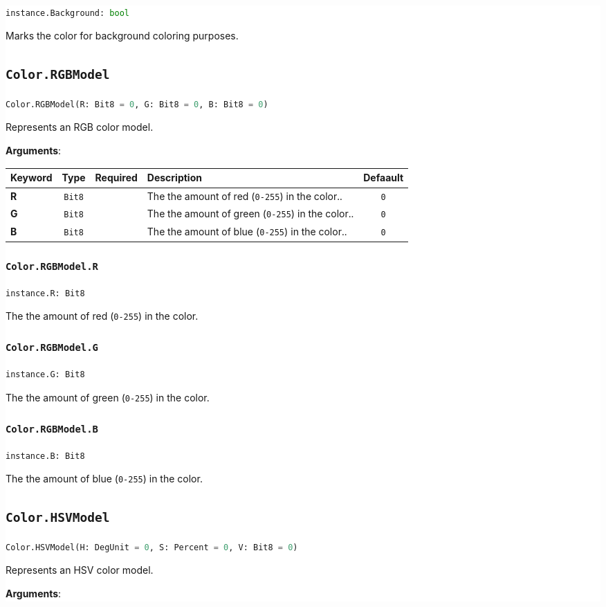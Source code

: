 ```python
instance.Background: bool
```

Marks the color for background coloring purposes.

## `Color.RGBModel`

```python
Color.RGBModel(R: Bit8 = 0, G: Bit8 = 0, B: Bit8 = 0)
```

Represents an RGB color model.

**Arguments**:

| Keyword | Type | Required | Description | Defaault |
| :-- | :--: | :--: | :-- | :--: |
| **R** | `Bit8` |  | The the amount of red (`0-255`) in the color.. | `0` |
| **G** | `Bit8` |  | The the amount of green (`0-255`) in the color.. | `0` |
| **B** | `Bit8` |  | The the amount of blue (`0-255`) in the color.. | `0` |

### `Color.RGBModel.R`

```python
instance.R: Bit8
```

The the amount of red (`0-255`) in the color.

### `Color.RGBModel.G`

```python
instance.G: Bit8
```

The the amount of green (`0-255`) in the color.

### `Color.RGBModel.B`

```python
instance.B: Bit8
```

The the amount of blue (`0-255`) in the color.

## `Color.HSVModel`

```python
Color.HSVModel(H: DegUnit = 0, S: Percent = 0, V: Bit8 = 0)
```

Represents an HSV color model.

**Arguments**:
